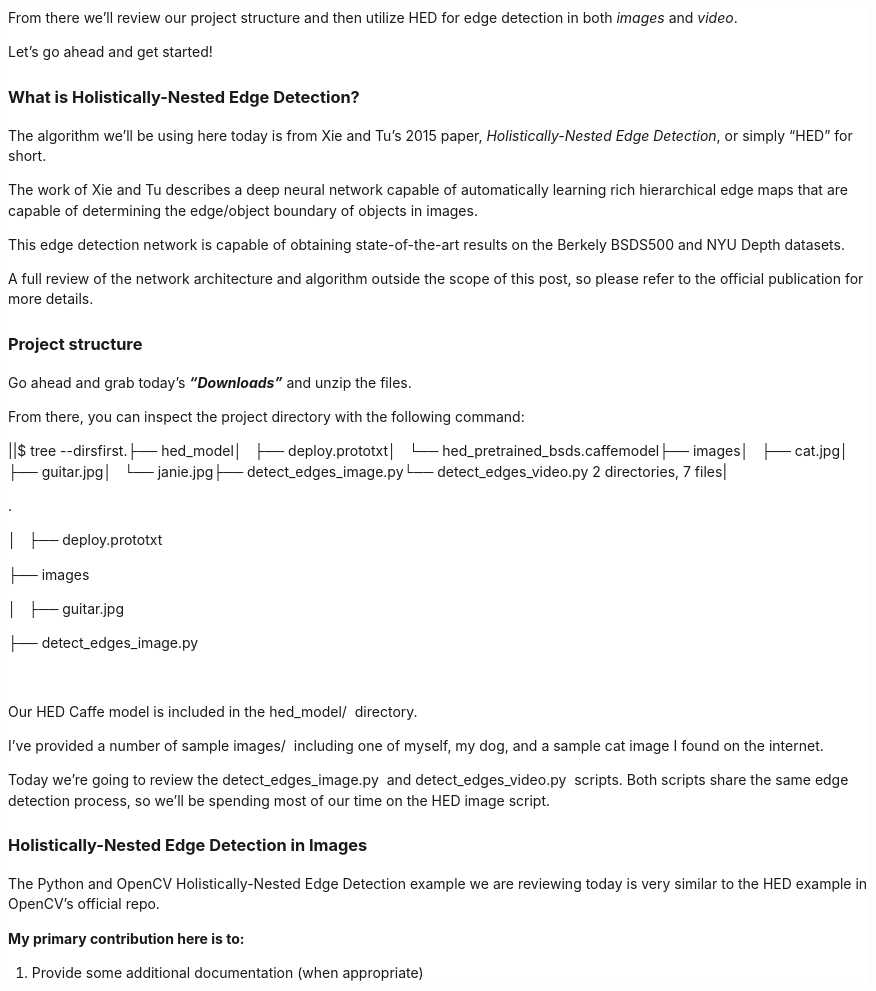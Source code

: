 From there we’ll review our project structure and then utilize HED for edge detection in both *images* and *video*.

Let’s go ahead and get started!

### What is Holistically-Nested Edge Detection?

The algorithm we’ll be using here today is from Xie and Tu’s 2015 paper, *Holistically-Nested Edge Detection*, or simply “HED” for short.

The work of Xie and Tu describes a deep neural network capable of automatically learning rich hierarchical edge maps that are capable of determining the edge/object boundary of objects in images.

This edge detection network is capable of obtaining state-of-the-art results on the Berkely BSDS500 and NYU Depth datasets.

A full review of the network architecture and algorithm outside the scope of this post, so please refer to the official publication for more details.

### Project structure

Go ahead and grab today’s ***“Downloads”*** and unzip the files.

From there, you can inspect the project directory with the following command:



||$ tree --dirsfirst.├── hed_model│   ├── deploy.prototxt│   └── hed_pretrained_bsds.caffemodel├── images│   ├── cat.jpg│   ├── guitar.jpg│   └── janie.jpg├── detect_edges_image.py└── detect_edges_video.py 2 directories, 7 files|

.

│   ├── deploy.prototxt

├── images

│   ├── guitar.jpg

├── detect_edges_image.py

 

Our HED Caffe model is included in the 
hed_model/  directory.

I’ve provided a number of sample 
images/  including one of myself, my dog, and a sample cat image I found on the internet.

Today we’re going to review the 
detect_edges_image.py  and 
detect_edges_video.py  scripts. Both scripts share the same edge detection process, so we’ll be spending most of our time on the HED image script.

### Holistically-Nested Edge Detection in Images

The Python and OpenCV Holistically-Nested Edge Detection example we are reviewing today is very similar to the HED example in OpenCV’s official repo.

**My primary contribution here is to:**

1. Provide some additional documentation (when appropriate)
